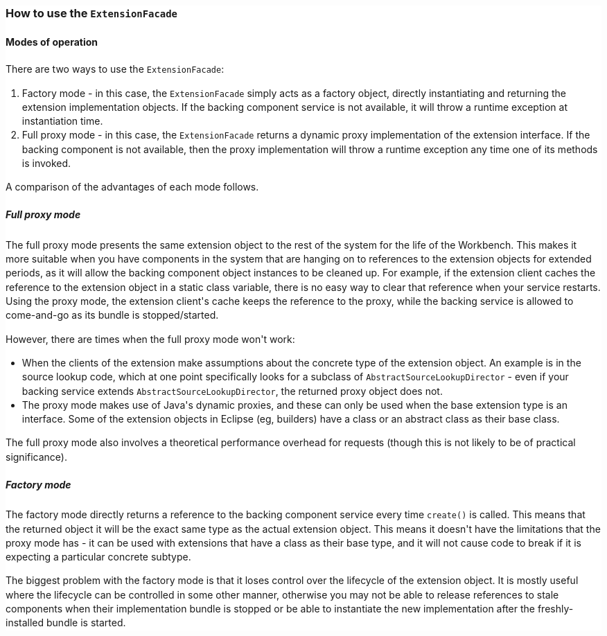 ### How to use the `ExtensionFacade`

#### Modes of operation
There are two ways to use the `ExtensionFacade`:

1. Factory mode - in this case, the `ExtensionFacade` simply acts as a
factory object, directly instantiating and returning the extension implementation
objects. If the backing component service is not available, it will throw a
runtime exception at instantiation time.
2. Full proxy mode - in this case, the `ExtensionFacade` returns a
dynamic proxy implementation of the extension interface. If the backing
component is not available, then the proxy implementation will throw a runtime
exception any time one of its methods is invoked.

A comparison of the advantages of each mode follows.

##### Full proxy mode

The full proxy mode presents the same extension object to the rest of the system
for the life of the Workbench. This makes it more suitable when you have
components in the system that are hanging on to references to the extension
objects for extended periods, as it will allow the backing component object 
instances to be cleaned up. For example, if the extension client caches the
reference to the extension object in a static class variable, there is no easy
way to clear that reference when your service restarts. Using the proxy mode,
the extension client's cache keeps the reference to the proxy, while the backing
service is allowed to come-and-go as its bundle is stopped/started.

However, there are times when the full proxy mode won't work:

* When the clients of the extension make assumptions about the concrete type
of the extension object. An example is in the source lookup code, which at one
point specifically looks for a subclass of `AbstractSourceLookupDirector` - 
even if your backing service extends `AbstractSourceLookupDirector`, the
returned proxy object does not.
* The proxy mode makes use of Java's dynamic proxies, and these can only be used
when the base extension type is an interface. Some of the extension objects in
Eclipse (eg, builders) have a class or an abstract class as their base class.

The full proxy mode also involves a theoretical performance overhead for
requests (though this is not likely to be of practical significance).

##### Factory mode

The factory mode directly returns a reference to the backing component service
every time `create()` is called. This means that the returned object it will
be the exact same type as the actual extension object. This means it doesn't
have the limitations that the proxy mode has - it can be used with extensions
that have a class as their base type, and it will not cause code to break if it
is expecting a particular concrete subtype.

The biggest problem with the factory mode is that it loses control over the
lifecycle of the extension object. It is mostly useful where the lifecycle can be
controlled in some other manner, otherwise you may not be able to release
references to stale components when their implementation bundle is stopped or be
able to instantiate the new implementation after the freshly-installed bundle is
started.

